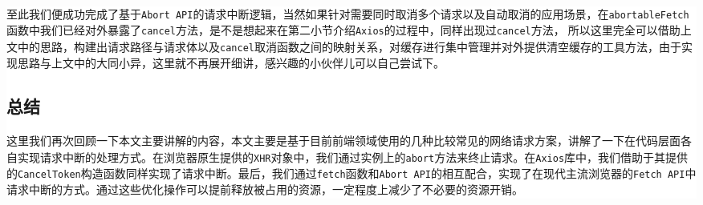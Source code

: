 至此我们便成功完成了基于`Abort API`的请求中断逻辑，当然如果针对需要同时取消多个请求以及自动取消的应用场景，在`abortableFetch`函数中我们已经对外暴露了`cancel`方法，是不是想起来在第二小节介绍`Axios`的过程中，同样出现过`cancel`方法， 所以这里完全可以借助上文中的思路，构建出请求路径与请求体以及`cancel`取消函数之间的映射关系，对缓存进行集中管理并对外提供清空缓存的工具方法，由于实现思路与上文中的大同小异，这里就不再展开细讲，感兴趣的小伙伴儿可以自己尝试下。

总结
--

这里我们再次回顾一下本文主要讲解的内容，本文主要是基于目前前端领域使用的几种比较常见的网络请求方案，讲解了一下在代码层面各自实现请求中断的处理方式。在浏览器原生提供的`XHR`对象中，我们通过实例上的`abort`方法来终止请求。在`Axios`库中，我们借助于其提供的`CancelToken`构造函数同样实现了请求中断。最后，我们通过`fetch`函数和`Abort API`的相互配合，实现了在现代主流浏览器的`Fetch API`中请求中断的方式。通过这些优化操作可以提前释放被占用的资源，一定程度上减少了不必要的资源开销。